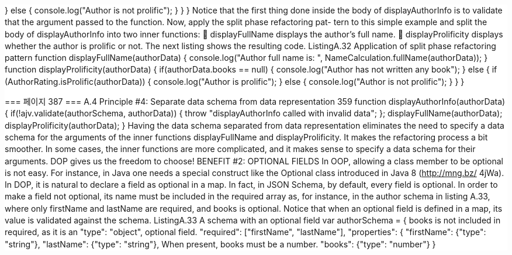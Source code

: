 } else {
console.log("Author is not prolific");
}
}
}
Notice that the first thing done inside the body of displayAuthorInfo is to validate
that the argument passed to the function. Now, apply the split phase refactoring pat-
tern to this simple example and split the body of displayAuthorInfo into two inner
functions:
 displayFullName displays the author’s full name.
 displayProlificity displays whether the author is prolific or not.
The next listing shows the resulting code.
ListingA.32 Application of split phase refactoring pattern
function displayFullName(authorData) {
console.log("Author full name is: ",
NameCalculation.fullName(authorData));
}
function displayProlificity(authorData) {
if(authorData.books == null) {
console.log("Author has not written any book");
} else {
if (AuthorRating.isProlific(authorData)) {
console.log("Author is prolific");
} else {
console.log("Author is not prolific");
}
}
}

=== 페이지 387 ===
A.4 Principle #4: Separate data schema from data representation 359
function displayAuthorInfo(authorData) {
if(!ajv.validate(authorSchema, authorData)) {
throw "displayAuthorInfo called with invalid data";
};
displayFullName(authorData);
displayProlificity(authorData);
}
Having the data schema separated from data representation eliminates the need to
specify a data schema for the arguments of the inner functions displayFullName and
displayProlificity. It makes the refactoring process a bit smoother. In some cases,
the inner functions are more complicated, and it makes sense to specify a data schema
for their arguments. DOP gives us the freedom to choose!
BENEFIT #2: OPTIONAL FIELDS
In OOP, allowing a class member to be optional is not easy. For instance, in Java one
needs a special construct like the Optional class introduced in Java 8 (http://mng.bz/
4jWa). In DOP, it is natural to declare a field as optional in a map. In fact, in JSON
Schema, by default, every field is optional.
In order to make a field not optional, its name must be included in the required
array as, for instance, in the author schema in listing A.33, where only firstName and
lastName are required, and books is optional. Notice that when an optional field is
defined in a map, its value is validated against the schema.
ListingA.33 A schema with an optional field
var authorSchema = { books is not included
in required, as it is an
"type": "object",
optional field.
"required": ["firstName", "lastName"],
"properties": {
"firstName": {"type": "string"},
"lastName": {"type": "string"}, When present, books
must be a number.
"books": {"type": "number"}
}